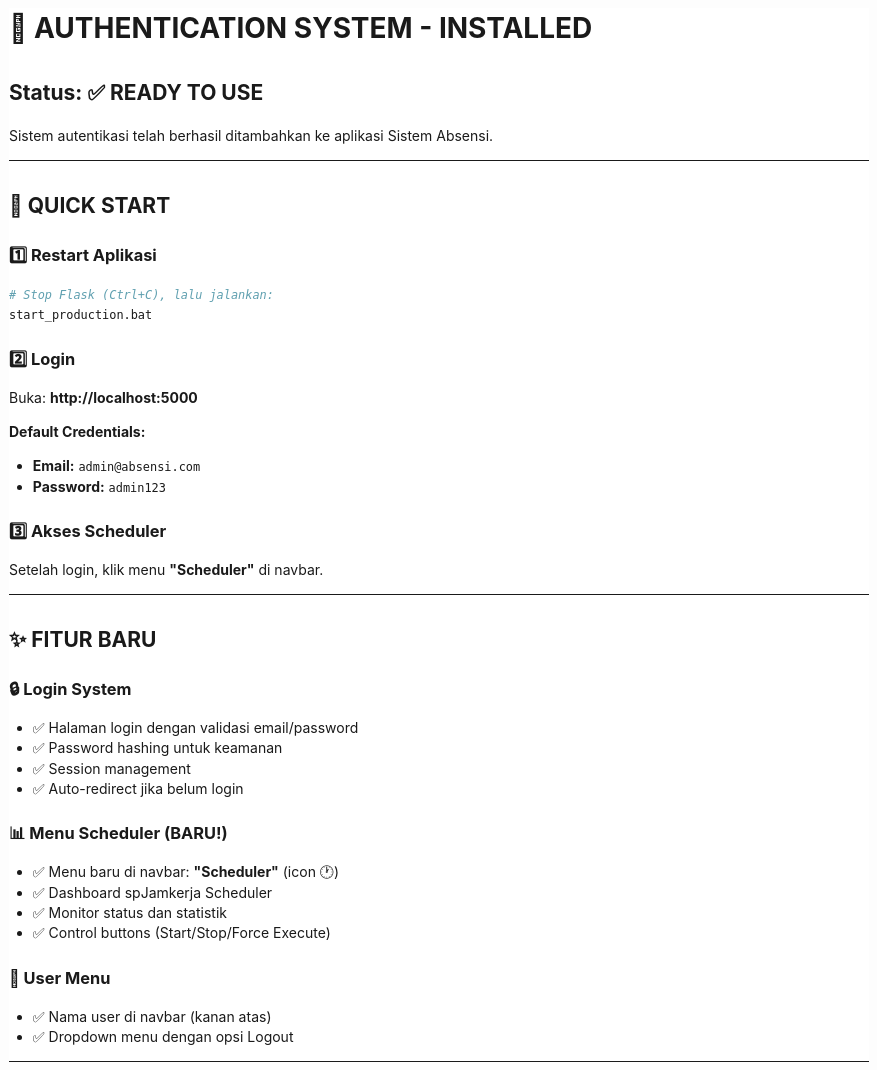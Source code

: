 # 🔐 AUTHENTICATION SYSTEM - INSTALLED

## Status: ✅ READY TO USE

Sistem autentikasi telah berhasil ditambahkan ke aplikasi Sistem Absensi.

---

## 🚀 QUICK START

### 1️⃣ Restart Aplikasi
```bash
# Stop Flask (Ctrl+C), lalu jalankan:
start_production.bat
```

### 2️⃣ Login
Buka: **http://localhost:5000**

**Default Credentials:**
- **Email:** `admin@absensi.com`
- **Password:** `admin123`

### 3️⃣ Akses Scheduler
Setelah login, klik menu **"Scheduler"** di navbar.

---

## ✨ FITUR BARU

### 🔒 Login System
- ✅ Halaman login dengan validasi email/password
- ✅ Password hashing untuk keamanan
- ✅ Session management
- ✅ Auto-redirect jika belum login

### 📊 Menu Scheduler (BARU!)
- ✅ Menu baru di navbar: **"Scheduler"** (icon 🕐)
- ✅ Dashboard spJamkerja Scheduler
- ✅ Monitor status dan statistik
- ✅ Control buttons (Start/Stop/Force Execute)

### 👤 User Menu
- ✅ Nama user di navbar (kanan atas)
- ✅ Dropdown menu dengan opsi Logout

---
